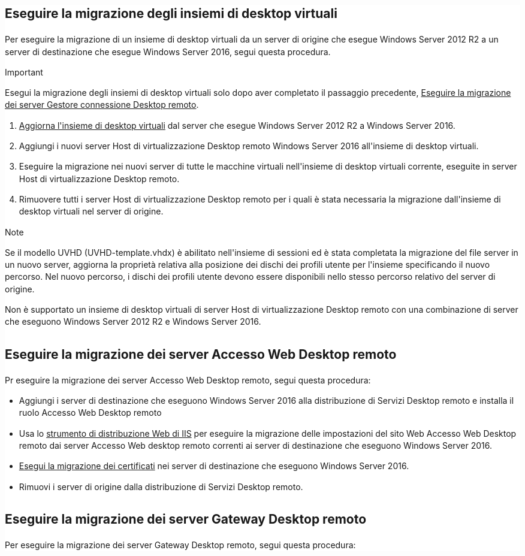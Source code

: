 ## <a name="migrate-virtual-desktop-collections"></a>Eseguire la migrazione degli insiemi di desktop virtuali

Per eseguire la migrazione di un insieme di desktop virtuali da un server di origine che esegue Windows Server 2012 R2 a un server di destinazione che esegue Windows Server 2016, segui questa procedura.

> [!IMPORTANT]
> Esegui la migrazione degli insiemi di desktop virtuali solo dopo aver completato il passaggio precedente, [Eseguire la migrazione dei server Gestore connessione Desktop remoto](#migrate-rdconnection-broker-servers).

1. [Aggiorna l'insieme di desktop virtuali](Upgrade-to-RDVH-2016.md) dal server che esegue Windows Server 2012 R2 a Windows Server 2016.

2. Aggiungi i nuovi server Host di virtualizzazione Desktop remoto Windows Server 2016 all'insieme di desktop virtuali.

3. Eseguire la migrazione nei nuovi server di tutte le macchine virtuali nell'insieme di desktop virtuali corrente, eseguite in server Host di virtualizzazione Desktop remoto.

4. Rimuovere tutti i server Host di virtualizzazione Desktop remoto per i quali è stata necessaria la migrazione dall'insieme di desktop virtuali nel server di origine.

> [!NOTE]
> Se il modello UVHD (UVHD-template.vhdx) è abilitato nell'insieme di sessioni ed è stata completata la migrazione del file server in un nuovo server, aggiorna la proprietà relativa alla posizione dei dischi dei profili utente per l'insieme specificando il nuovo percorso. Nel nuovo percorso, i dischi dei profili utente devono essere disponibili nello stesso percorso relativo del server di origine.
>
> Non è supportato un insieme di desktop virtuali di server Host di virtualizzazione Desktop remoto con una combinazione di server che eseguono Windows Server 2012 R2 e Windows Server 2016.

## <a name="migrate-rdweb-access-servers"></a>Eseguire la migrazione dei server Accesso Web Desktop remoto

Pr eseguire la migrazione dei server Accesso Web Desktop remoto, segui questa procedura:

- Aggiungi i server di destinazione che eseguono Windows Server 2016 alla distribuzione di Servizi Desktop remoto e installa il ruolo Accesso Web Desktop remoto

- Usa lo [strumento di distribuzione Web di IIS](https://www.iis.net/) per eseguire la migrazione delle impostazioni del sito Web Accesso Web Desktop remoto dai server Accesso Web desktop remoto correnti ai server di destinazione che eseguono Windows Server 2016.

- [Esegui la migrazione dei certificati](#migrate-certificates) nei server di destinazione che eseguono Windows Server 2016.

- Rimuovi i server di origine dalla distribuzione di Servizi Desktop remoto.

## <a name="migrate-rdgateway-servers"></a>Eseguire la migrazione dei server Gateway Desktop remoto

Per eseguire la migrazione dei server Gateway Desktop remoto, segui questa procedura:

